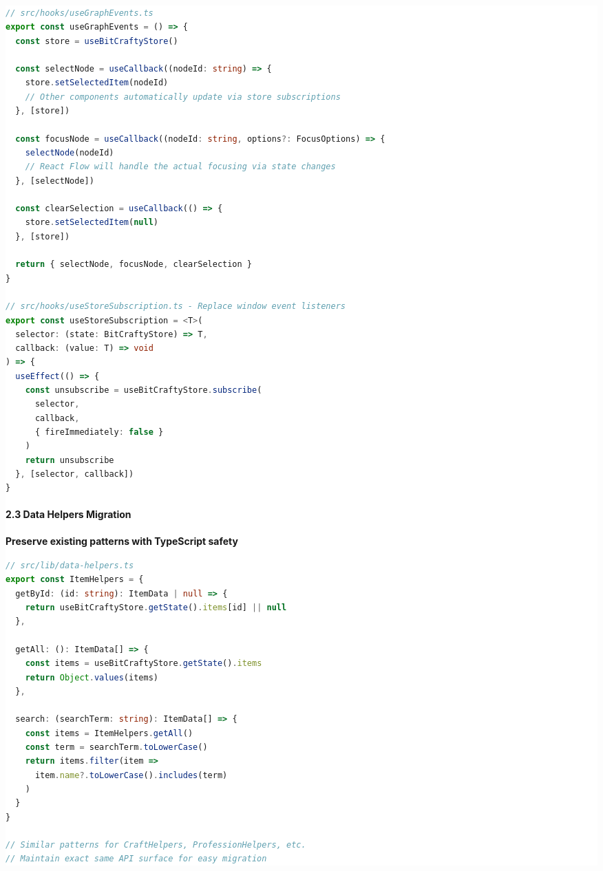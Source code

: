 ```typescript
// src/hooks/useGraphEvents.ts
export const useGraphEvents = () => {
  const store = useBitCraftyStore()
  
  const selectNode = useCallback((nodeId: string) => {
    store.setSelectedItem(nodeId)
    // Other components automatically update via store subscriptions
  }, [store])
  
  const focusNode = useCallback((nodeId: string, options?: FocusOptions) => {
    selectNode(nodeId)
    // React Flow will handle the actual focusing via state changes
  }, [selectNode])
  
  const clearSelection = useCallback(() => {
    store.setSelectedItem(null)
  }, [store])
  
  return { selectNode, focusNode, clearSelection }
}

// src/hooks/useStoreSubscription.ts - Replace window event listeners
export const useStoreSubscription = <T>(
  selector: (state: BitCraftyStore) => T,
  callback: (value: T) => void
) => {
  useEffect(() => {
    const unsubscribe = useBitCraftyStore.subscribe(
      selector,
      callback,
      { fireImmediately: false }
    )
    return unsubscribe
  }, [selector, callback])
}
```

#### 2.3 Data Helpers Migration
**Preserve existing patterns with TypeScript safety**

```typescript
// src/lib/data-helpers.ts
export const ItemHelpers = {
  getById: (id: string): ItemData | null => {
    return useBitCraftyStore.getState().items[id] || null
  },
  
  getAll: (): ItemData[] => {
    const items = useBitCraftyStore.getState().items
    return Object.values(items)
  },
  
  search: (searchTerm: string): ItemData[] => {
    const items = ItemHelpers.getAll()
    const term = searchTerm.toLowerCase()
    return items.filter(item => 
      item.name?.toLowerCase().includes(term)
    )
  }
}

// Similar patterns for CraftHelpers, ProfessionHelpers, etc.
// Maintain exact same API surface for easy migration
```